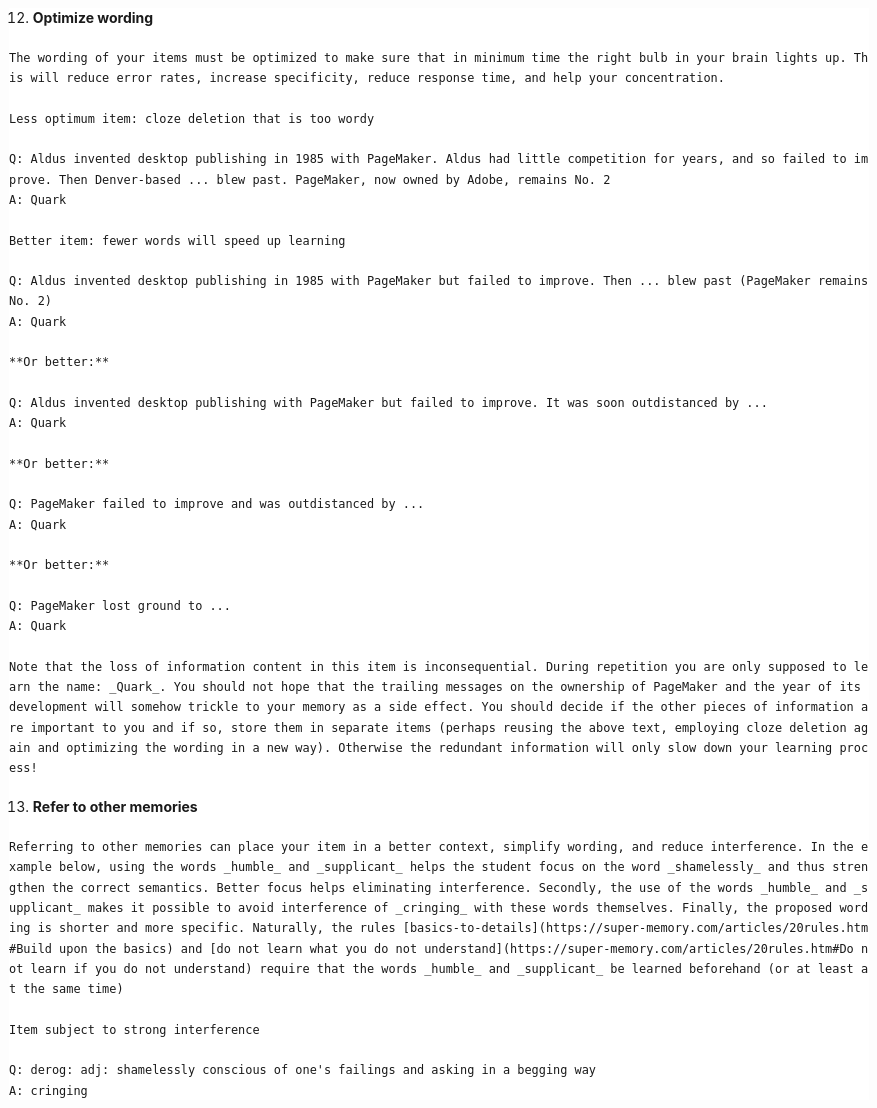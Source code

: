 12.  #### Optimize wording
    
    The wording of your items must be optimized to make sure that in minimum time the right bulb in your brain lights up. This will reduce error rates, increase specificity, reduce response time, and help your concentration.
    
    Less optimum item: cloze deletion that is too wordy
    
    Q: Aldus invented desktop publishing in 1985 with PageMaker. Aldus had little competition for years, and so failed to improve. Then Denver-based ... blew past. PageMaker, now owned by Adobe, remains No. 2  
    A: Quark
    
    Better item: fewer words will speed up learning
    
    Q: Aldus invented desktop publishing in 1985 with PageMaker but failed to improve. Then ... blew past (PageMaker remains No. 2)  
    A: Quark
    
    **Or better:**
    
    Q: Aldus invented desktop publishing with PageMaker but failed to improve. It was soon outdistanced by ...  
    A: Quark
    
    **Or better:**
    
    Q: PageMaker failed to improve and was outdistanced by ...  
    A: Quark
    
    **Or better:**
    
    Q: PageMaker lost ground to ...  
    A: Quark
    
    Note that the loss of information content in this item is inconsequential. During repetition you are only supposed to learn the name: _Quark_. You should not hope that the trailing messages on the ownership of PageMaker and the year of its development will somehow trickle to your memory as a side effect. You should decide if the other pieces of information are important to you and if so, store them in separate items (perhaps reusing the above text, employing cloze deletion again and optimizing the wording in a new way). Otherwise the redundant information will only slow down your learning process!
    
13.  #### Refer to other memories
    
    Referring to other memories can place your item in a better context, simplify wording, and reduce interference. In the example below, using the words _humble_ and _supplicant_ helps the student focus on the word _shamelessly_ and thus strengthen the correct semantics. Better focus helps eliminating interference. Secondly, the use of the words _humble_ and _supplicant_ makes it possible to avoid interference of _cringing_ with these words themselves. Finally, the proposed wording is shorter and more specific. Naturally, the rules [basics-to-details](https://super-memory.com/articles/20rules.htm#Build upon the basics) and [do not learn what you do not understand](https://super-memory.com/articles/20rules.htm#Do not learn if you do not understand) require that the words _humble_ and _supplicant_ be learned beforehand (or at least at the same time)
    
    Item subject to strong interference
    
    Q: derog: adj: shamelessly conscious of one's failings and asking in a begging way  
    A: cringing
    